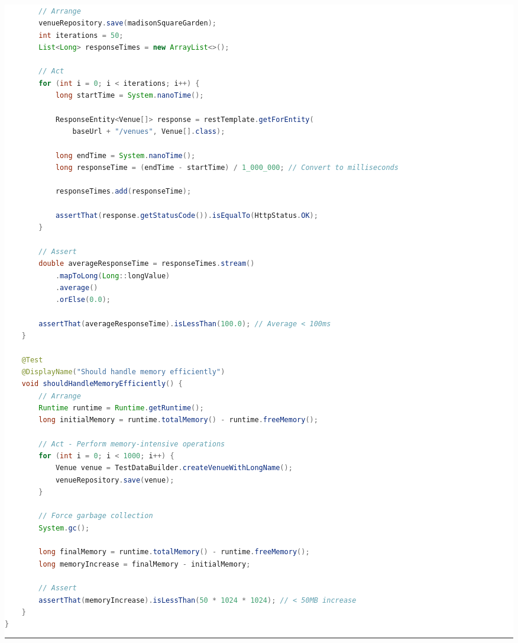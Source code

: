 ```java
        // Arrange
        venueRepository.save(madisonSquareGarden);
        int iterations = 50;
        List<Long> responseTimes = new ArrayList<>();

        // Act
        for (int i = 0; i < iterations; i++) {
            long startTime = System.nanoTime();
            
            ResponseEntity<Venue[]> response = restTemplate.getForEntity(
                baseUrl + "/venues", Venue[].class);
            
            long endTime = System.nanoTime();
            long responseTime = (endTime - startTime) / 1_000_000; // Convert to milliseconds
            
            responseTimes.add(responseTime);
            
            assertThat(response.getStatusCode()).isEqualTo(HttpStatus.OK);
        }

        // Assert
        double averageResponseTime = responseTimes.stream()
            .mapToLong(Long::longValue)
            .average()
            .orElse(0.0);
            
        assertThat(averageResponseTime).isLessThan(100.0); // Average < 100ms
    }

    @Test
    @DisplayName("Should handle memory efficiently")
    void shouldHandleMemoryEfficiently() {
        // Arrange
        Runtime runtime = Runtime.getRuntime();
        long initialMemory = runtime.totalMemory() - runtime.freeMemory();

        // Act - Perform memory-intensive operations
        for (int i = 0; i < 1000; i++) {
            Venue venue = TestDataBuilder.createVenueWithLongName();
            venueRepository.save(venue);
        }

        // Force garbage collection
        System.gc();
        
        long finalMemory = runtime.totalMemory() - runtime.freeMemory();
        long memoryIncrease = finalMemory - initialMemory;

        // Assert
        assertThat(memoryIncrease).isLessThan(50 * 1024 * 1024); // < 50MB increase
    }
}
```

---